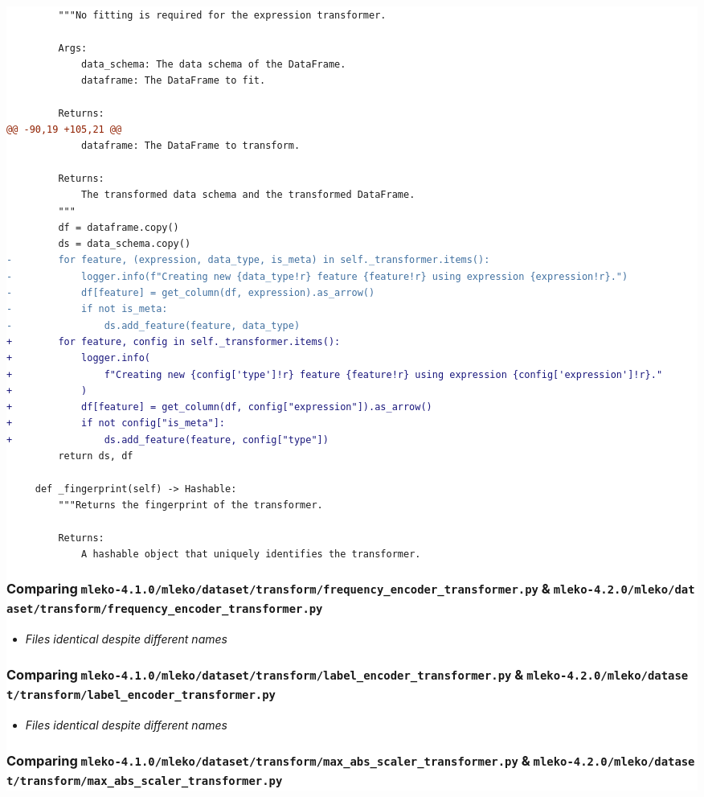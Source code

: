 ```diff
         """No fitting is required for the expression transformer.
 
         Args:
             data_schema: The data schema of the DataFrame.
             dataframe: The DataFrame to fit.
 
         Returns:
@@ -90,19 +105,21 @@
             dataframe: The DataFrame to transform.
 
         Returns:
             The transformed data schema and the transformed DataFrame.
         """
         df = dataframe.copy()
         ds = data_schema.copy()
-        for feature, (expression, data_type, is_meta) in self._transformer.items():
-            logger.info(f"Creating new {data_type!r} feature {feature!r} using expression {expression!r}.")
-            df[feature] = get_column(df, expression).as_arrow()
-            if not is_meta:
-                ds.add_feature(feature, data_type)
+        for feature, config in self._transformer.items():
+            logger.info(
+                f"Creating new {config['type']!r} feature {feature!r} using expression {config['expression']!r}."
+            )
+            df[feature] = get_column(df, config["expression"]).as_arrow()
+            if not config["is_meta"]:
+                ds.add_feature(feature, config["type"])
         return ds, df
 
     def _fingerprint(self) -> Hashable:
         """Returns the fingerprint of the transformer.
 
         Returns:
             A hashable object that uniquely identifies the transformer.
```

### Comparing `mleko-4.1.0/mleko/dataset/transform/frequency_encoder_transformer.py` & `mleko-4.2.0/mleko/dataset/transform/frequency_encoder_transformer.py`

 * *Files identical despite different names*

### Comparing `mleko-4.1.0/mleko/dataset/transform/label_encoder_transformer.py` & `mleko-4.2.0/mleko/dataset/transform/label_encoder_transformer.py`

 * *Files identical despite different names*

### Comparing `mleko-4.1.0/mleko/dataset/transform/max_abs_scaler_transformer.py` & `mleko-4.2.0/mleko/dataset/transform/max_abs_scaler_transformer.py`
